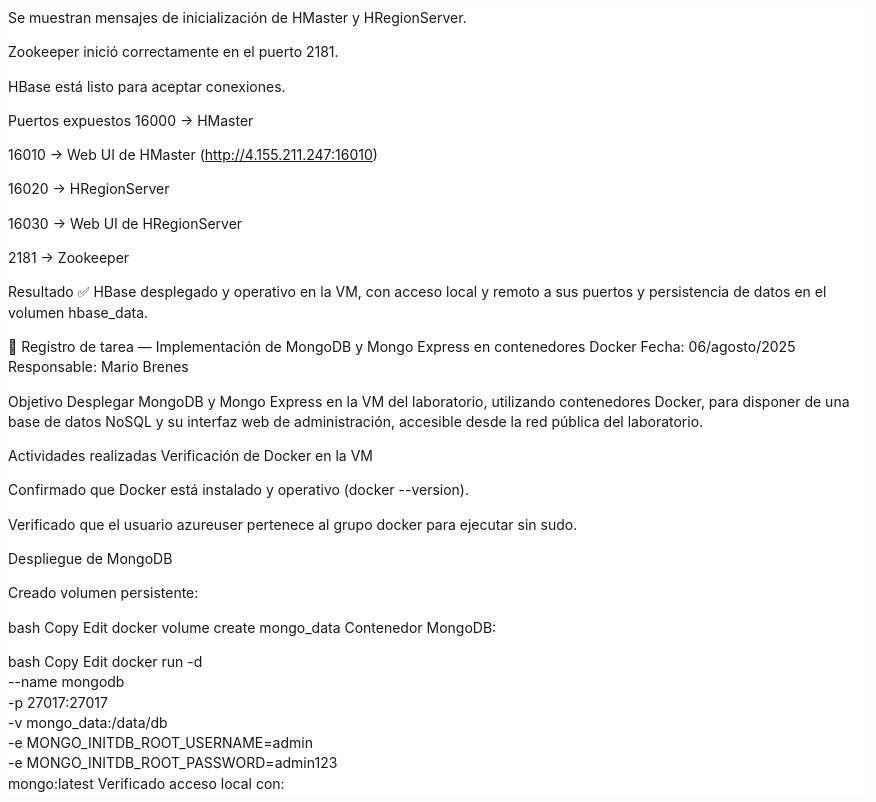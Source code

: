Se muestran mensajes de inicialización de HMaster y HRegionServer.

Zookeeper inició correctamente en el puerto 2181.

HBase está listo para aceptar conexiones.

Puertos expuestos
16000 → HMaster

16010 → Web UI de HMaster (http://4.155.211.247:16010)

16020 → HRegionServer

16030 → Web UI de HRegionServer

2181 → Zookeeper

Resultado
✅ HBase desplegado y operativo en la VM, con acceso local y remoto a sus puertos y persistencia de datos en el volumen hbase_data.

📄 Registro de tarea — Implementación de MongoDB y Mongo Express en contenedores Docker
Fecha: 06/agosto/2025
Responsable: Mario Brenes

Objetivo
Desplegar MongoDB y Mongo Express en la VM del laboratorio, utilizando contenedores Docker, para disponer de una base de datos NoSQL y su interfaz web de administración, accesible desde la red pública del laboratorio.

Actividades realizadas
Verificación de Docker en la VM

Confirmado que Docker está instalado y operativo (docker --version).

Verificado que el usuario azureuser pertenece al grupo docker para ejecutar sin sudo.

Despliegue de MongoDB

Creado volumen persistente:

bash
Copy
Edit
docker volume create mongo_data
Contenedor MongoDB:

bash
Copy
Edit
docker run -d \
  --name mongodb \
  -p 27017:27017 \
  -v mongo_data:/data/db \
  -e MONGO_INITDB_ROOT_USERNAME=admin \
  -e MONGO_INITDB_ROOT_PASSWORD=admin123 \
  mongo:latest
Verificado acceso local con:
